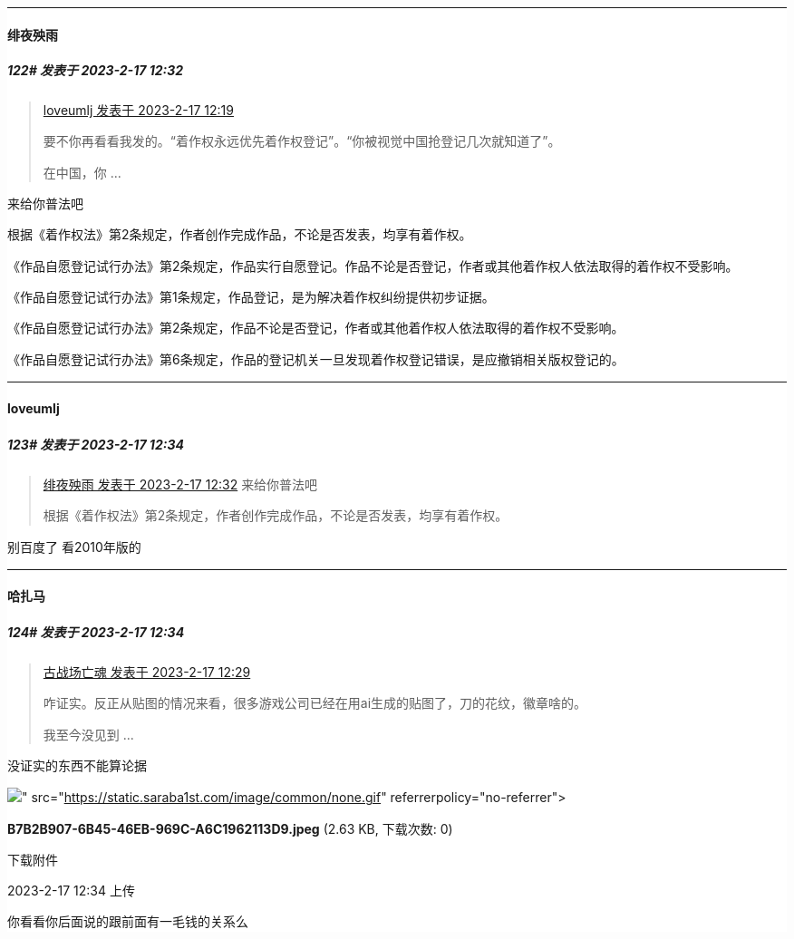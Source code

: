 *****

####  绯夜殃雨  
##### 122#       发表于 2023-2-17 12:32

<blockquote><a href="httphttps://bbs.saraba1st.com/2b/forum.php?mod=redirect&amp;goto=findpost&amp;pid=59781369&amp;ptid=2120062" target="_blank">loveumlj 发表于 2023-2-17 12:19</a>

要不你再看看我发的。“着作权永远优先着作权登记”。“你被视觉中国抢登记几次就知道了”。

在中国，你 ...</blockquote>
来给你普法吧

根据《着作权法》第2条规定，作者创作完成作品，不论是否发表，均享有着作权。

《作品自愿登记试行办法》第2条规定，作品实行自愿登记。作品不论是否登记，作者或其他着作权人依法取得的着作权不受影响。

《作品自愿登记试行办法》第1条规定，作品登记，是为解决着作权纠纷提供初步证据。

《作品自愿登记试行办法》第2条规定，作品不论是否登记，作者或其他着作权人依法取得的着作权不受影响。

《作品自愿登记试行办法》第6条规定，作品的登记机关一旦发现着作权登记错误，是应撤销相关版权登记的。


*****

####  loveumlj  
##### 123#       发表于 2023-2-17 12:34

<blockquote><a href="httphttps://bbs.saraba1st.com/2b/forum.php?mod=redirect&amp;goto=findpost&amp;pid=59781547&amp;ptid=2120062" target="_blank">绯夜殃雨 发表于 2023-2-17 12:32</a>
来给你普法吧

根据《着作权法》第2条规定，作者创作完成作品，不论是否发表，均享有着作权。</blockquote>
别百度了 看2010年版的

*****

####  哈扎马  
##### 124#       发表于 2023-2-17 12:34

<blockquote><a href="httphttps://bbs.saraba1st.com/2b/forum.php?mod=redirect&amp;goto=findpost&amp;pid=59781507&amp;ptid=2120062" target="_blank">古战场亡魂 发表于 2023-2-17 12:29</a>

咋证实。反正从贴图的情况来看，很多游戏公司已经在用ai生成的贴图了，刀的花纹，徽章啥的。

我至今没见到 ...</blockquote>
没证实的东西不能算论据

<img src="https://img.saraba1st.com/forum/202302/17/123421aoiccf1n9078jho9.jpeg" referrerpolicy="no-referrer">" src="https://static.saraba1st.com/image/common/none.gif" referrerpolicy="no-referrer">

<strong>B7B2B907-6B45-46EB-969C-A6C1962113D9.jpeg</strong> (2.63 KB, 下载次数: 0)

下载附件

2023-2-17 12:34 上传

你看看你后面说的跟前面有一毛钱的关系么
